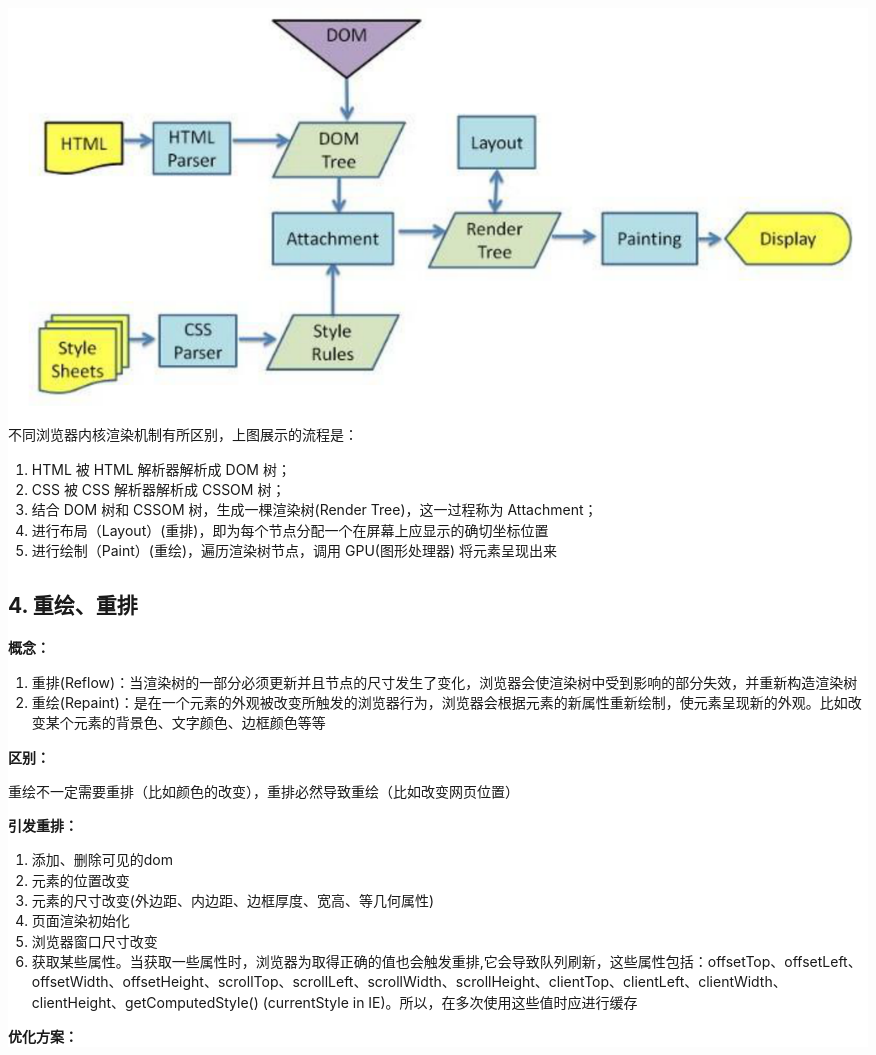 ![前端面试手册.assets/image-20210220214851409.png](前端面试手册.assets/image-20210220214851409.png)

不同浏览器内核渲染机制有所区别，上图展示的流程是：

1. HTML 被 HTML 解析器解析成 DOM 树；
2. CSS 被 CSS 解析器解析成 CSSOM 树；
3. 结合 DOM 树和 CSSOM 树，生成一棵渲染树(Render Tree)，这一过程称为 Attachment；
4. 进行布局（Layout）(重排)，即为每个节点分配⼀个在屏幕上应显示的确切坐标位置
5. 进⾏绘制（Paint）(重绘)，遍历渲染树节点，调⽤ GPU(图形处理器) 将元素呈现出来

## 4. 重绘、重排

**概念：**

1. 重排(Reflow)：当渲染树的一部分必须更新并且节点的尺寸发生了变化，浏览器会使渲染树中受到影响的部分失效，并重新构造渲染树
2. 重绘(Repaint)：是在一个元素的外观被改变所触发的浏览器行为，浏览器会根据元素的新属性重新绘制，使元素呈现新的外观。比如改变某个元素的背景色、文字颜色、边框颜色等等

**区别：**

重绘不一定需要重排（比如颜色的改变），重排必然导致重绘（比如改变网页位置）

**引发重排：**

1. 添加、删除可见的dom
2. 元素的位置改变
3. 元素的尺寸改变(外边距、内边距、边框厚度、宽高、等几何属性)
4. 页面渲染初始化
5. 浏览器窗口尺寸改变
6. 获取某些属性。当获取一些属性时，浏览器为取得正确的值也会触发重排,它会导致队列刷新，这些属性包括：offsetTop、offsetLeft、 offsetWidth、offsetHeight、scrollTop、scrollLeft、scrollWidth、scrollHeight、clientTop、clientLeft、clientWidth、clientHeight、getComputedStyle() (currentStyle in IE)。所以，在多次使用这些值时应进行缓存

**优化方案：**
